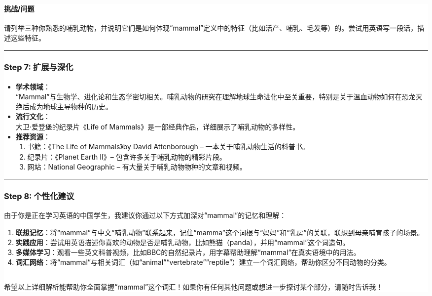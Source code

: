 #### 挑战/问题
请列举三种你熟悉的哺乳动物，并说明它们是如何体现“mammal”定义中的特征（比如活产、哺乳、毛发等）的。尝试用英语写一段话，描述这些特征。

---

### Step 7: 扩展与深化
- **学术领域**：  
  “Mammal”与生物学、进化论和生态学密切相关。哺乳动物的研究在理解地球生命进化中至关重要，特别是关于温血动物如何在恐龙灭绝后成为地球主导物种的历史。
- **流行文化**：  
  大卫·爱登堡的纪录片《Life of Mammals》是一部经典作品，详细展示了哺乳动物的多样性。
- **推荐资源**：  
  1. 书籍：《The Life of Mammals》by David Attenborough – 一本关于哺乳动物生活的科普书。  
  2. 纪录片：《Planet Earth II》– 包含许多关于哺乳动物的精彩片段。  
  3. 网站：National Geographic – 有大量关于哺乳动物物种的文章和视频。

---

### Step 8: 个性化建议
由于你是正在学习英语的中国学生，我建议你通过以下方式加深对“mammal”的记忆和理解：  
1. **联想记忆**：将“mammal”与中文“哺乳动物”联系起来，记住“mamma”这个词根与“妈妈”和“乳房”的关联，联想到母亲哺育孩子的场景。  
2. **实践应用**：尝试用英语描述你喜欢的动物是否是哺乳动物，比如熊猫（panda），并用“mammal”这个词造句。  
3. **多媒体学习**：观看一些英文科普视频，比如BBC的自然纪录片，用字幕帮助理解“mammal”在真实语境中的用法。  
4. **词汇网络**：将“mammal”与相关词汇（如“animal”“vertebrate”“reptile”）建立一个词汇网络，帮助你区分不同动物的分类。

---

希望以上详细解析能帮助你全面掌握“mammal”这个词汇！如果你有任何其他问题或想进一步探讨某个部分，请随时告诉我！